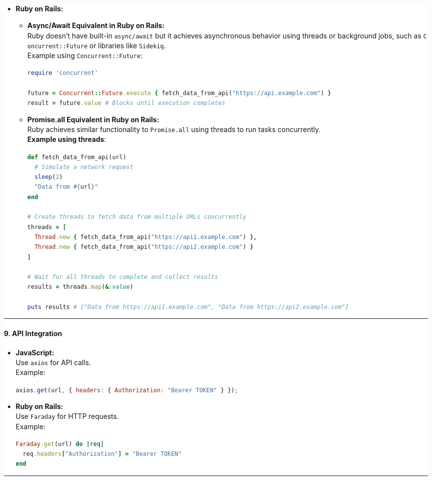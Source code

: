 - **Ruby on Rails:**
  - **Async/Await Equivalent in Ruby on Rails:**  
    Ruby doesn’t have built-in `async/await` but it achieves asynchronous behavior using threads or background jobs, such as `Concurrent::Future` or libraries like `Sidekiq`.  
    Example using `Concurrent::Future`:  
    ```ruby
    require 'concurrent'

    future = Concurrent::Future.execute { fetch_data_from_api("https://api.example.com") }
    result = future.value # Blocks until execution completes
    ```

  - **Promise.all Equivalent in Ruby on Rails:**  
    Ruby achieves similar functionality to `Promise.all` using threads to run tasks concurrently.  
    **Example using threads**:  
    ```ruby
    def fetch_data_from_api(url)
      # Simulate a network request
      sleep(2)
      "Data from #{url}"
    end

    # Create threads to fetch data from multiple URLs concurrently
    threads = [
      Thread.new { fetch_data_from_api("https://api1.example.com") },
      Thread.new { fetch_data_from_api("https://api2.example.com") }
    ]

    # Wait for all threads to complete and collect results
    results = threads.map(&:value)
    
    puts results # ["Data from https://api1.example.com", "Data from https://api2.example.com"]
    ```

---

#### **9. API Integration**
- **JavaScript:**  
  Use `axios` for API calls.  
  Example:  
  ```javascript
  axios.get(url, { headers: { Authorization: "Bearer TOKEN" } });
  ```

- **Ruby on Rails:**  
  Use `Faraday` for HTTP requests.  
  Example:  
  ```ruby
  Faraday.get(url) do |req|
    req.headers["Authorization"] = "Bearer TOKEN"
  end
  ```

---